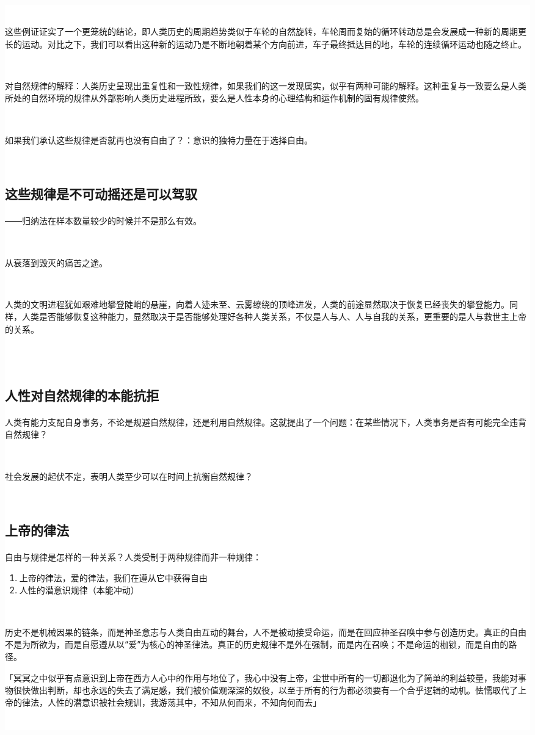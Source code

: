<br>

这些例证证实了一个更笼统的结论，即人类历史的周期趋势类似于车轮的自然旋转，车轮周而复始的循环转动总是会发展成一种新的周期更长的运动。对比之下，我们可以看出这种新的运动乃是不断地朝着某个方向前进，车子最终抵达目的地，车轮的连续循环运动也随之终止。

<br>

对自然规律的解释：人类历史呈现出重复性和一致性规律，如果我们的这一发现属实，似乎有两种可能的解释。这种重复与一致要么是人类所处的自然环境的规律从外部影响人类历史进程所致，要么是人性本身的心理结构和运作机制的固有规律使然。

<br>

如果我们承认这些规律是否就再也没有自由了？：意识的独特力量在于选择自由。

<br>

## 这些规律是不可动摇还是可以驾驭

——归纳法在样本数量较少的时候并不是那么有效。

<br>

从衰落到毁灭的痛苦之途。

<br>

人类的文明进程犹如艰难地攀登陡峭的悬崖，向着人迹未至、云雾缭绕的顶峰进发，人类的前途显然取决于恢复已经丧失的攀登能力。同样，人类是否能够恢复这种能力，显然取决于是否能够处理好各种人类关系，不仅是人与人、人与自我的关系，更重要的是人与救世主上帝的关系。

<br>

<br>

## 人性对自然规律的本能抗拒

人类有能力支配自身事务，不论是规避自然规律，还是利用自然规律。这就提出了一个问题：在某些情况下，人类事务是否有可能完全违背自然规律？

<br>

社会发展的起伏不定，表明人类至少可以在时间上抗衡自然规律？

<br>

## 上帝的律法

自由与规律是怎样的一种关系？人类受制于两种规律而非一种规律：

1. 上帝的律法，爱的律法，我们在遵从它中获得自由
2. 人性的潜意识规律（本能冲动）

<br>

历史不是机械因果的链条，而是神圣意志与人类自由互动的舞台，人不是被动接受命运，而是在回应神圣召唤中参与创造历史。真正的自由不是为所欲为，而是自愿遵从以“爱”为核心的神圣律法。真正的历史规律不是外在强制，而是内在召唤；不是命运的枷锁，而是自由的路径。

「冥冥之中似乎有点意识到上帝在西方人心中的作用与地位了，我心中没有上帝，尘世中所有的一切都退化为了简单的利益较量，我能对事物很快做出判断，却也永远的失去了满足感，我们被价值观深深的奴役，以至于所有的行为都必须要有一个合乎逻辑的动机。怯懦取代了上帝的律法，人性的潜意识被社会规训，我游荡其中，不知从何而来，不知向何而去」

<br>
